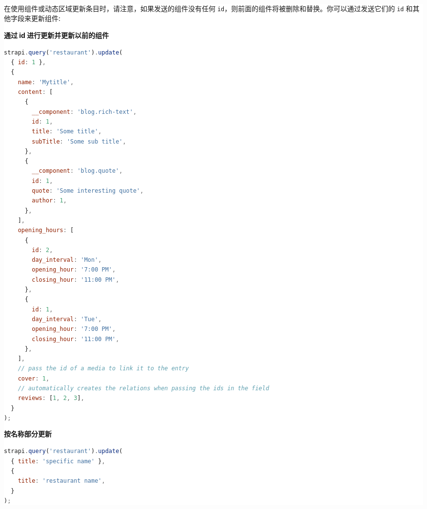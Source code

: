 在使用组件或动态区域更新条目时，请注意，如果发送的组件没有任何 `id`，则前面的组件将被删除和替换。你可以通过发送它们的 `id` 和其他字段来更新组件:

**通过 id 进行更新并更新以前的组件**

```js
strapi.query('restaurant').update(
  { id: 1 },
  {
    name: 'Mytitle',
    content: [
      {
        __component: 'blog.rich-text',
        id: 1,
        title: 'Some title',
        subTitle: 'Some sub title',
      },
      {
        __component: 'blog.quote',
        id: 1,
        quote: 'Some interesting quote',
        author: 1,
      },
    ],
    opening_hours: [
      {
        id: 2,
        day_interval: 'Mon',
        opening_hour: '7:00 PM',
        closing_hour: '11:00 PM',
      },
      {
        id: 1,
        day_interval: 'Tue',
        opening_hour: '7:00 PM',
        closing_hour: '11:00 PM',
      },
    ],
    // pass the id of a media to link it to the entry
    cover: 1,
    // automatically creates the relations when passing the ids in the field
    reviews: [1, 2, 3],
  }
);
```

**按名称部分更新**

```js
strapi.query('restaurant').update(
  { title: 'specific name' },
  {
    title: 'restaurant name',
  }
);
```
